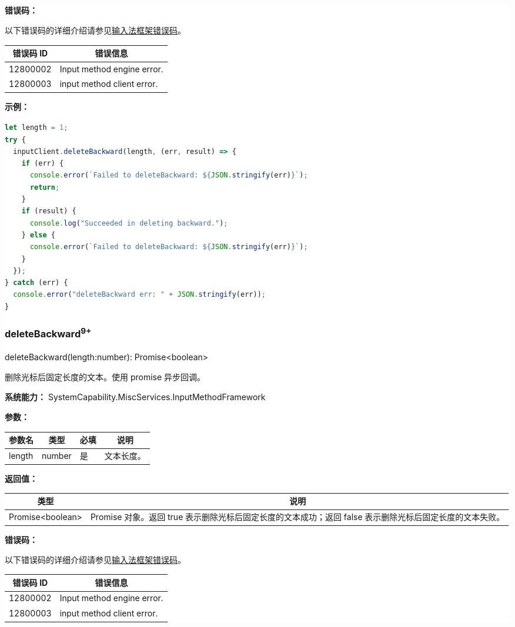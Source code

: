 **错误码：**

以下错误码的详细介绍请参见[输入法框架错误码](../errorcodes/errorcode-inputmethod-framework.md)。

| 错误码 ID | 错误信息                   |
| --------- | -------------------------- |
| 12800002  | Input method engine error. |
| 12800003  | input method client error. |

**示例：**

```js
let length = 1;
try {
  inputClient.deleteBackward(length, (err, result) => {
    if (err) {
      console.error(`Failed to deleteBackward: ${JSON.stringify(err)}`);
      return;
    }
    if (result) {
      console.log("Succeeded in deleting backward.");
    } else {
      console.error(`Failed to deleteBackward: ${JSON.stringify(err)}`);
    }
  });
} catch (err) {
  console.error("deleteBackward err: " + JSON.stringify(err));
}
```

### deleteBackward<sup>9+</sup>

deleteBackward(length:number): Promise&lt;boolean&gt;

删除光标后固定长度的文本。使用 promise 异步回调。

**系统能力：** SystemCapability.MiscServices.InputMethodFramework

**参数：**

| 参数名 | 类型   | 必填 | 说明       |
| ------ | ------ | ---- | ---------- |
| length | number | 是   | 文本长度。 |

**返回值：**

| 类型                   | 说明                                                                                                    |
| ---------------------- | ------------------------------------------------------------------------------------------------------- |
| Promise&lt;boolean&gt; | Promise 对象。返回 true 表示删除光标后固定长度的文本成功；返回 false 表示删除光标后固定长度的文本失败。 |

**错误码：**

以下错误码的详细介绍请参见[输入法框架错误码](../errorcodes/errorcode-inputmethod-framework.md)。

| 错误码 ID | 错误信息                   |
| --------- | -------------------------- |
| 12800002  | Input method engine error. |
| 12800003  | input method client error. |
